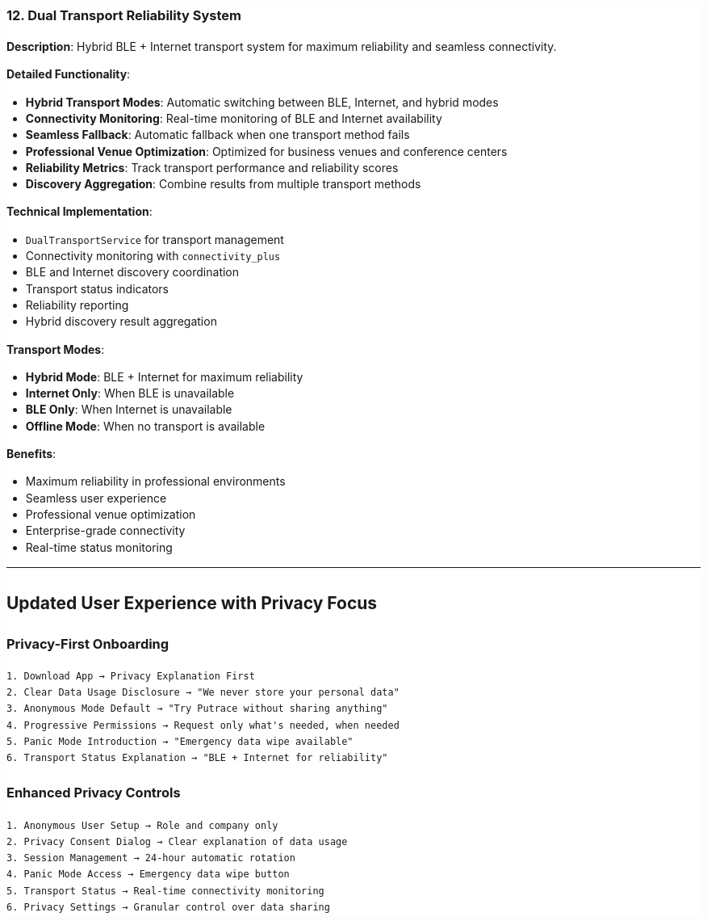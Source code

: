 ### 12. Dual Transport Reliability System
**Description**: Hybrid BLE + Internet transport system for maximum reliability and seamless connectivity.

**Detailed Functionality**:
- **Hybrid Transport Modes**: Automatic switching between BLE, Internet, and hybrid modes
- **Connectivity Monitoring**: Real-time monitoring of BLE and Internet availability
- **Seamless Fallback**: Automatic fallback when one transport method fails
- **Professional Venue Optimization**: Optimized for business venues and conference centers
- **Reliability Metrics**: Track transport performance and reliability scores
- **Discovery Aggregation**: Combine results from multiple transport methods

**Technical Implementation**:
- `DualTransportService` for transport management
- Connectivity monitoring with `connectivity_plus`
- BLE and Internet discovery coordination
- Transport status indicators
- Reliability reporting
- Hybrid discovery result aggregation

**Transport Modes**:
- **Hybrid Mode**: BLE + Internet for maximum reliability
- **Internet Only**: When BLE is unavailable
- **BLE Only**: When Internet is unavailable
- **Offline Mode**: When no transport is available

**Benefits**:
- Maximum reliability in professional environments
- Seamless user experience
- Professional venue optimization
- Enterprise-grade connectivity
- Real-time status monitoring

---

## Updated User Experience with Privacy Focus

### **Privacy-First Onboarding**
```
1. Download App → Privacy Explanation First
2. Clear Data Usage Disclosure → "We never store your personal data"
3. Anonymous Mode Default → "Try Putrace without sharing anything"
4. Progressive Permissions → Request only what's needed, when needed
5. Panic Mode Introduction → "Emergency data wipe available"
6. Transport Status Explanation → "BLE + Internet for reliability"
```

### **Enhanced Privacy Controls**
```
1. Anonymous User Setup → Role and company only
2. Privacy Consent Dialog → Clear explanation of data usage
3. Session Management → 24-hour automatic rotation
4. Panic Mode Access → Emergency data wipe button
5. Transport Status → Real-time connectivity monitoring
6. Privacy Settings → Granular control over data sharing
```
